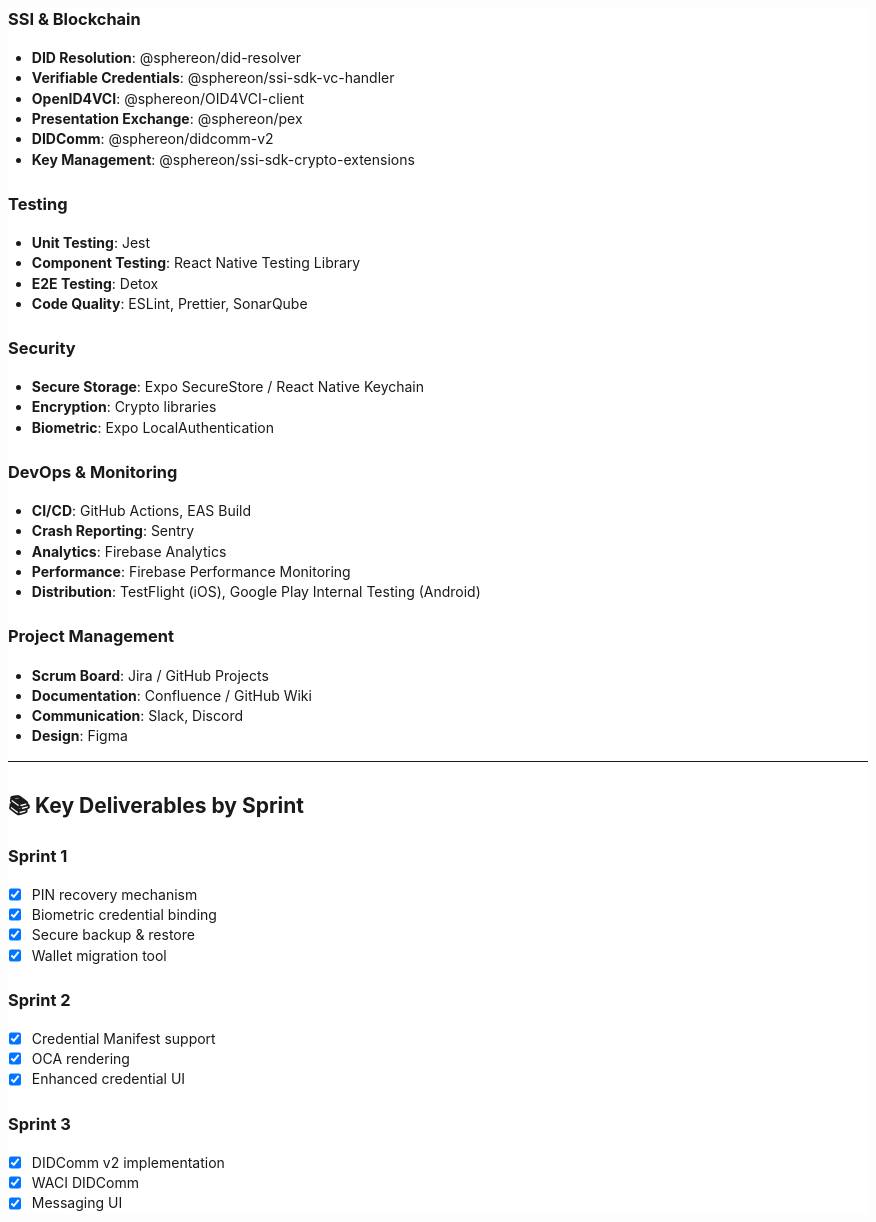 ### SSI & Blockchain
- **DID Resolution**: @sphereon/did-resolver
- **Verifiable Credentials**: @sphereon/ssi-sdk-vc-handler
- **OpenID4VCI**: @sphereon/OID4VCI-client
- **Presentation Exchange**: @sphereon/pex
- **DIDComm**: @sphereon/didcomm-v2
- **Key Management**: @sphereon/ssi-sdk-crypto-extensions

### Testing
- **Unit Testing**: Jest
- **Component Testing**: React Native Testing Library
- **E2E Testing**: Detox
- **Code Quality**: ESLint, Prettier, SonarQube

### Security
- **Secure Storage**: Expo SecureStore / React Native Keychain
- **Encryption**: Crypto libraries
- **Biometric**: Expo LocalAuthentication

### DevOps & Monitoring
- **CI/CD**: GitHub Actions, EAS Build
- **Crash Reporting**: Sentry
- **Analytics**: Firebase Analytics
- **Performance**: Firebase Performance Monitoring
- **Distribution**: TestFlight (iOS), Google Play Internal Testing (Android)

### Project Management
- **Scrum Board**: Jira / GitHub Projects
- **Documentation**: Confluence / GitHub Wiki
- **Communication**: Slack, Discord
- **Design**: Figma

---

## 📚 Key Deliverables by Sprint

### Sprint 1
- [x] PIN recovery mechanism
- [x] Biometric credential binding
- [x] Secure backup & restore
- [x] Wallet migration tool

### Sprint 2
- [x] Credential Manifest support
- [x] OCA rendering
- [x] Enhanced credential UI

### Sprint 3
- [x] DIDComm v2 implementation
- [x] WACI DIDComm
- [x] Messaging UI
